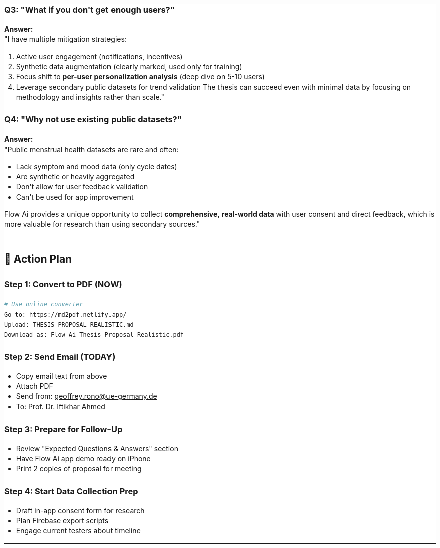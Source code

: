 ### Q3: "What if you don't get enough users?"

**Answer:**  
"I have multiple mitigation strategies:
1. Active user engagement (notifications, incentives)
2. Synthetic data augmentation (clearly marked, used only for training)
3. Focus shift to **per-user personalization analysis** (deep dive on 5-10 users)
4. Leverage secondary public datasets for trend validation
The thesis can succeed even with minimal data by focusing on methodology and insights rather than scale."

### Q4: "Why not use existing public datasets?"

**Answer:**  
"Public menstrual health datasets are rare and often:
- Lack symptom and mood data (only cycle dates)
- Are synthetic or heavily aggregated
- Don't allow for user feedback validation
- Can't be used for app improvement

Flow Ai provides a unique opportunity to collect **comprehensive, real-world data** with user consent and direct feedback, which is more valuable for research than using secondary sources."

---

## 🚀 Action Plan

### **Step 1: Convert to PDF (NOW)**
```bash
# Use online converter
Go to: https://md2pdf.netlify.app/
Upload: THESIS_PROPOSAL_REALISTIC.md
Download as: Flow_Ai_Thesis_Proposal_Realistic.pdf
```

### **Step 2: Send Email (TODAY)**
- Copy email text from above
- Attach PDF
- Send from: geoffrey.rono@ue-germany.de
- To: Prof. Dr. Iftikhar Ahmed

### **Step 3: Prepare for Follow-Up**
- Review "Expected Questions & Answers" section
- Have Flow Ai app demo ready on iPhone
- Print 2 copies of proposal for meeting

### **Step 4: Start Data Collection Prep**
- Draft in-app consent form for research
- Plan Firebase export scripts
- Engage current testers about timeline

---